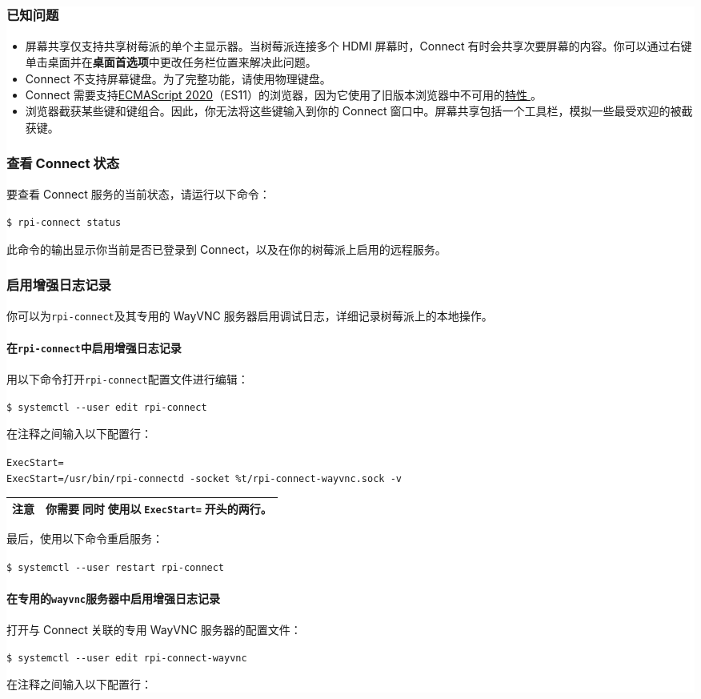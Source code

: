 
### 已知问题

* 屏幕共享仅支持共享树莓派的单个主显示器。当树莓派连接多个 HDMI 屏幕时，Connect 有时会共享次要屏幕的内容。你可以通过右键单击桌面并在**桌面首选项**中更改任务栏位置来解决此问题。
* Connect 不支持屏幕键盘。为了完整功能，请使用物理键盘。
* Connect 需要支持[ECMAScript 2020](https://caniuse.com/?search=es2020)（ES11）的浏览器，因为它使用了旧版本浏览器中不可用的[特性 ](https://caniuse.com/?feats=mdn-javascript_operators_optional_chaining,mdn-javascript_operators_nullish_coalescing,mdn-javascript_builtins_globalthis,es6-module-dynamic-import,bigint,mdn-javascript_builtins_promise_allsettled,mdn-javascript_builtins_string_matchall,mdn-javascript_statements_export_namespace,mdn-javascript_operators_import_meta)。
* 浏览器截获某些键和键组合。因此，你无法将这些键输入到你的 Connect 窗口中。屏幕共享包括一个工具栏，模拟一些最受欢迎的被截获键。

### 查看 Connect 状态

要查看 Connect 服务的当前状态，请运行以下命令：

```
$ rpi-connect status
```

此命令的输出显示你当前是否已登录到 Connect，以及在你的树莓派上启用的远程服务。

### 启用增强日志记录

你可以为`rpi-connect`及其专用的 WayVNC 服务器启用调试日志，详细记录树莓派上的本地操作。

#### 在`rpi-connect`中启用增强日志记录

用以下命令打开`rpi-connect`配置文件进行编辑：

```
$ systemctl --user edit rpi-connect
```

在注释之间输入以下配置行：

```
ExecStart=
ExecStart=/usr/bin/rpi-connectd -socket %t/rpi-connect-wayvnc.sock -v
```

| 注意 | 你需要 **同时** 使用以 `ExecStart=` 开头的两行。 |
| ------ | ----------------------------------- |

最后，使用以下命令重启服务：

```
$ systemctl --user restart rpi-connect
```

#### 在专用的`wayvnc`服务器中启用增强日志记录

打开与 Connect 关联的专用 WayVNC 服务器的配置文件：

```
$ systemctl --user edit rpi-connect-wayvnc
```

在注释之间输入以下配置行：

